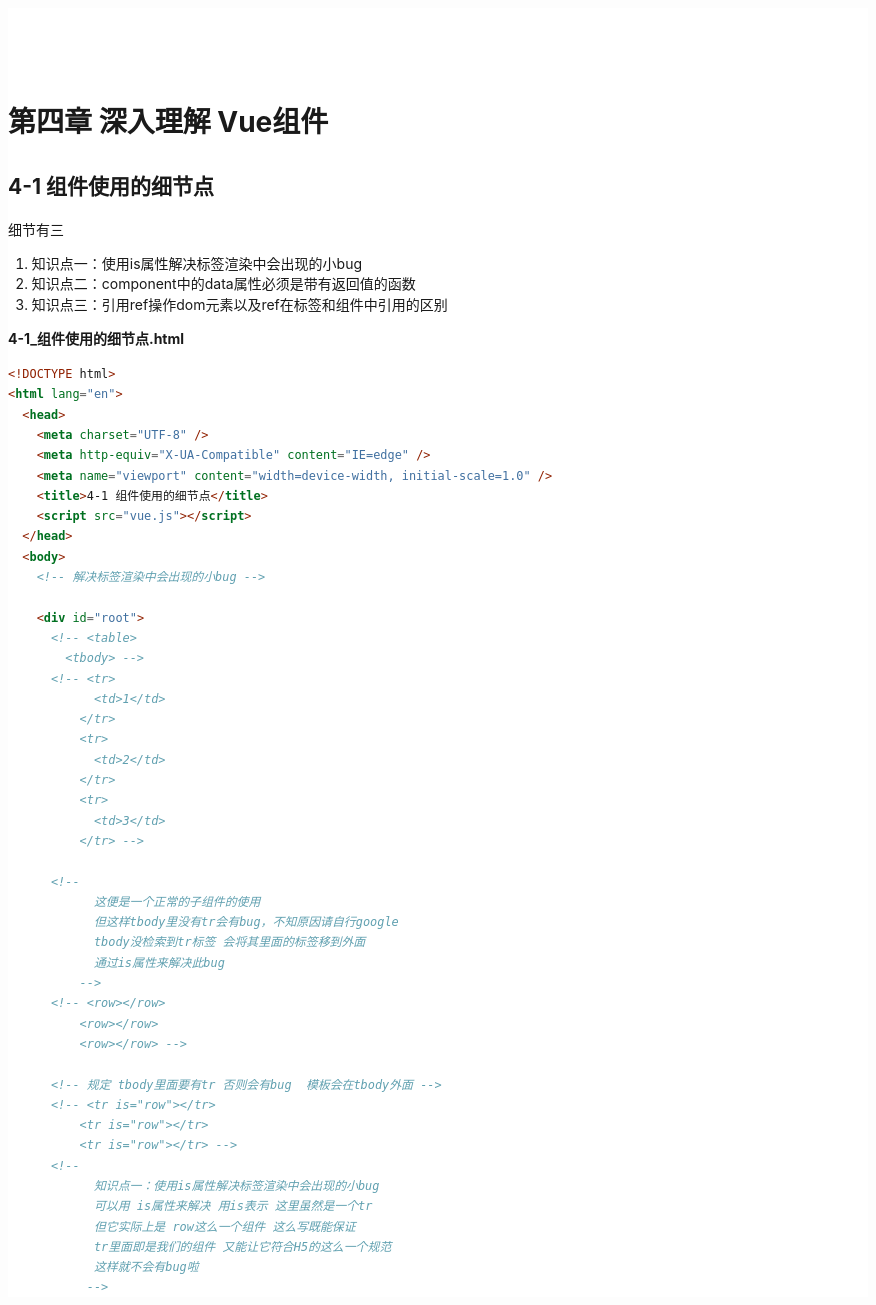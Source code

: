 ​	

​	

# 第四章 深入理解 Vue组件

## 4-1 组件使用的细节点

细节有三

1. 知识点一：使用is属性解决标签渲染中会出现的小bug
2.  知识点二：component中的data属性必须是带有返回值的函数
3. 知识点三：引用ref操作dom元素以及ref在标签和组件中引用的区别

**4-1_组件使用的细节点.html**

```html
<!DOCTYPE html>
<html lang="en">
  <head>
    <meta charset="UTF-8" />
    <meta http-equiv="X-UA-Compatible" content="IE=edge" />
    <meta name="viewport" content="width=device-width, initial-scale=1.0" />
    <title>4-1 组件使用的细节点</title>
    <script src="vue.js"></script>
  </head>
  <body>
    <!-- 解决标签渲染中会出现的小bug -->

    <div id="root">
      <!-- <table>
        <tbody> -->
      <!-- <tr>
            <td>1</td>
          </tr>
          <tr>
            <td>2</td>
          </tr>
          <tr>
            <td>3</td>
          </tr> -->

      <!-- 
            这便是一个正常的子组件的使用 
            但这样tbody里没有tr会有bug，不知原因请自行google
            tbody没检索到tr标签 会将其里面的标签移到外面
            通过is属性来解决此bug
          -->
      <!-- <row></row>
          <row></row>
          <row></row> -->

      <!-- 规定 tbody里面要有tr 否则会有bug  模板会在tbody外面 -->
      <!-- <tr is="row"></tr>
          <tr is="row"></tr>
          <tr is="row"></tr> -->
      <!-- 
            知识点一：使用is属性解决标签渲染中会出现的小bug
            可以用 is属性来解决 用is表示 这里虽然是一个tr
            但它实际上是 row这么一个组件 这么写既能保证
            tr里面即是我们的组件 又能让它符合H5的这么一个规范
            这样就不会有bug啦
           -->

```